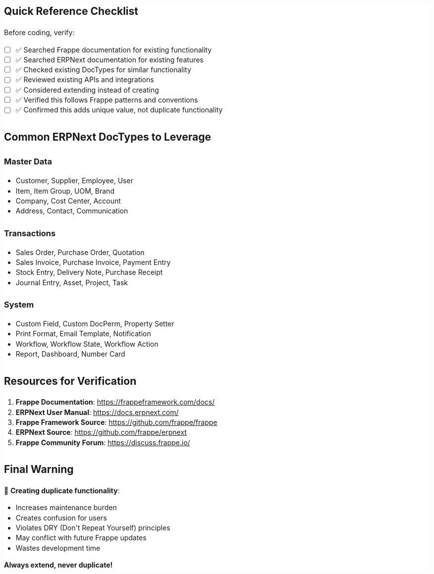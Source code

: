 ## Quick Reference Checklist

Before coding, verify:
- [ ] ✅ Searched Frappe documentation for existing functionality
- [ ] ✅ Searched ERPNext documentation for existing features  
- [ ] ✅ Checked existing DocTypes for similar functionality
- [ ] ✅ Reviewed existing APIs and integrations
- [ ] ✅ Considered extending instead of creating
- [ ] ✅ Verified this follows Frappe patterns and conventions
- [ ] ✅ Confirmed this adds unique value, not duplicate functionality

## Common ERPNext DocTypes to Leverage

### Master Data
- Customer, Supplier, Employee, User
- Item, Item Group, UOM, Brand
- Company, Cost Center, Account
- Address, Contact, Communication

### Transactions
- Sales Order, Purchase Order, Quotation
- Sales Invoice, Purchase Invoice, Payment Entry
- Stock Entry, Delivery Note, Purchase Receipt
- Journal Entry, Asset, Project, Task

### System
- Custom Field, Custom DocPerm, Property Setter
- Print Format, Email Template, Notification
- Workflow, Workflow State, Workflow Action
- Report, Dashboard, Number Card

## Resources for Verification

1. **Frappe Documentation**: https://frappeframework.com/docs/
2. **ERPNext User Manual**: https://docs.erpnext.com/
3. **Frappe Framework Source**: https://github.com/frappe/frappe
4. **ERPNext Source**: https://github.com/frappe/erpnext
5. **Frappe Community Forum**: https://discuss.frappe.io/

## Final Warning

🚨 **Creating duplicate functionality**:
- Increases maintenance burden
- Creates confusion for users
- Violates DRY (Don't Repeat Yourself) principles
- May conflict with future Frappe updates
- Wastes development time

**Always extend, never duplicate!**